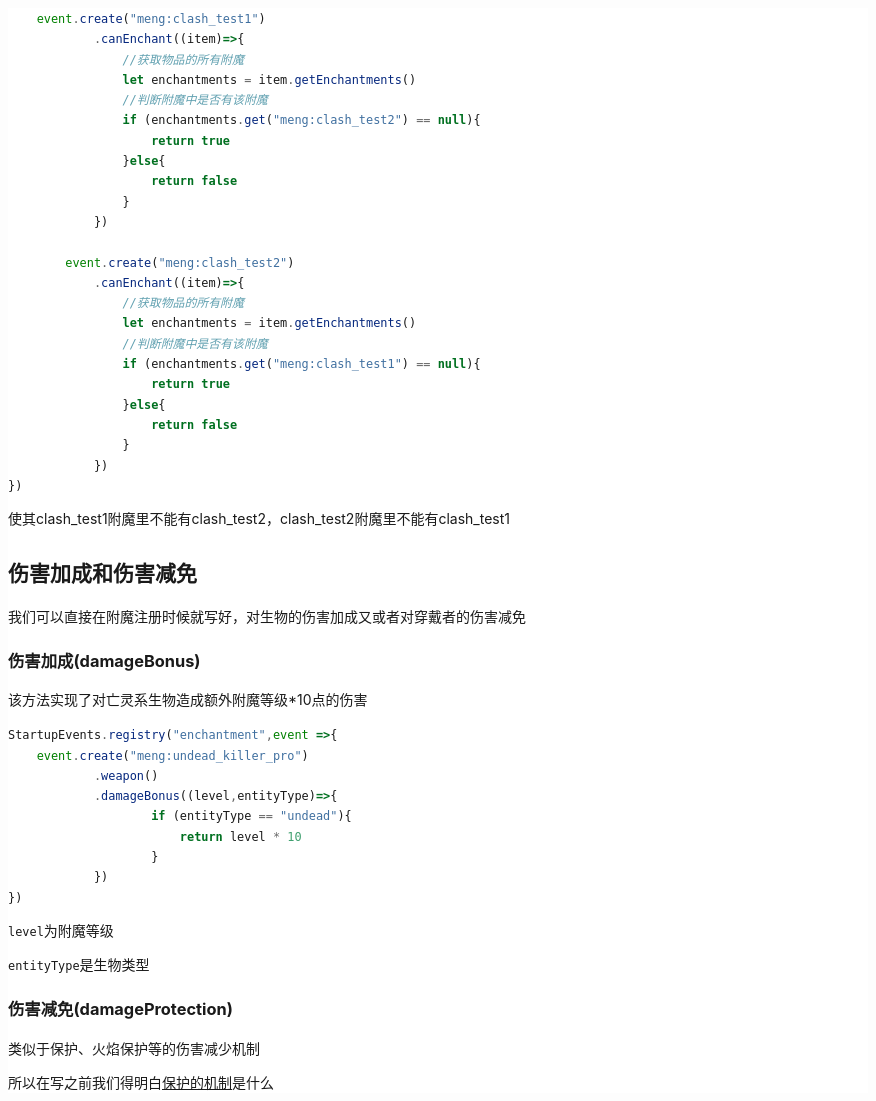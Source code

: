 ```js
    event.create("meng:clash_test1")
            .canEnchant((item)=>{
                //获取物品的所有附魔
                let enchantments = item.getEnchantments()
                //判断附魔中是否有该附魔
                if (enchantments.get("meng:clash_test2") == null){
                    return true
                }else{
                    return false
                }
            })
        
        event.create("meng:clash_test2")
            .canEnchant((item)=>{
                //获取物品的所有附魔
                let enchantments = item.getEnchantments()
                //判断附魔中是否有该附魔
                if (enchantments.get("meng:clash_test1") == null){
                    return true
                }else{
                    return false
                }
            })
})
```
使其clash_test1附魔里不能有clash_test2，clash_test2附魔里不能有clash_test1

## 伤害加成和伤害减免
我们可以直接在附魔注册时候就写好，对生物的伤害加成又或者对穿戴者的伤害减免
### 伤害加成(damageBonus)
该方法实现了对亡灵系生物造成额外附魔等级*10点的伤害
```js
StartupEvents.registry("enchantment",event =>{
    event.create("meng:undead_killer_pro")
            .weapon()
            .damageBonus((level,entityType)=>{
                    if (entityType == "undead"){
                        return level * 10
                    }  
            })
})
```
`level`为附魔等级

`entityType`是生物类型

### 伤害减免(damageProtection)
类似于保护、火焰保护等的伤害减少机制

所以在写之前我们得明白[保护的机制](https://zh.minecraft.wiki/w/%E7%9B%94%E7%94%B2%E6%9C%BA%E5%88%B6#%E4%BF%9D%E6%8A%A4%E9%AD%94%E5%92%92%E6%9C%BA%E5%88%B6)是什么
